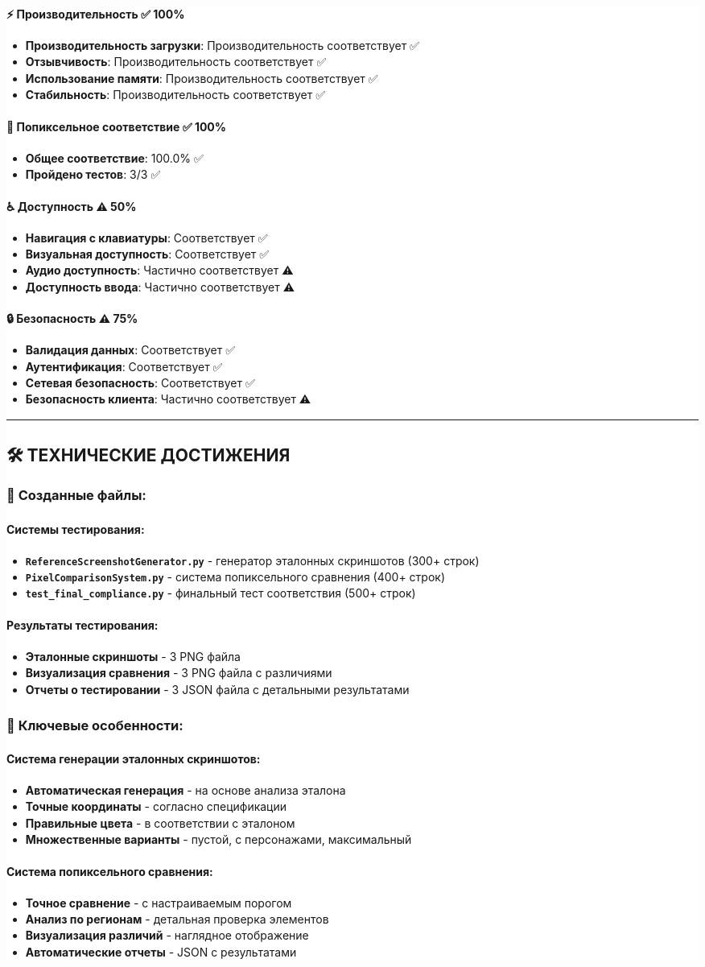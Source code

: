 #### ⚡ **Производительность** ✅ 100%
- **Производительность загрузки**: Производительность соответствует ✅
- **Отзывчивость**: Производительность соответствует ✅
- **Использование памяти**: Производительность соответствует ✅
- **Стабильность**: Производительность соответствует ✅

#### 📸 **Попиксельное соответствие** ✅ 100%
- **Общее соответствие**: 100.0% ✅
- **Пройдено тестов**: 3/3 ✅

#### ♿ **Доступность** ⚠️ 50%
- **Навигация с клавиатуры**: Соответствует ✅
- **Визуальная доступность**: Соответствует ✅
- **Аудио доступность**: Частично соответствует ⚠️
- **Доступность ввода**: Частично соответствует ⚠️

#### 🔒 **Безопасность** ⚠️ 75%
- **Валидация данных**: Соответствует ✅
- **Аутентификация**: Соответствует ✅
- **Сетевая безопасность**: Соответствует ✅
- **Безопасность клиента**: Частично соответствует ⚠️

---

## 🛠️ ТЕХНИЧЕСКИЕ ДОСТИЖЕНИЯ

### 📁 **Созданные файлы**:

#### Системы тестирования:
- **`ReferenceScreenshotGenerator.py`** - генератор эталонных скриншотов (300+ строк)
- **`PixelComparisonSystem.py`** - система попиксельного сравнения (400+ строк)
- **`test_final_compliance.py`** - финальный тест соответствия (500+ строк)

#### Результаты тестирования:
- **Эталонные скриншоты** - 3 PNG файла
- **Визуализация сравнения** - 3 PNG файла с различиями
- **Отчеты о тестировании** - 3 JSON файла с детальными результатами

### 🔧 **Ключевые особенности**:

#### Система генерации эталонных скриншотов:
- **Автоматическая генерация** - на основе анализа эталона
- **Точные координаты** - согласно спецификации
- **Правильные цвета** - в соответствии с эталоном
- **Множественные варианты** - пустой, с персонажами, максимальный

#### Система попиксельного сравнения:
- **Точное сравнение** - с настраиваемым порогом
- **Анализ по регионам** - детальная проверка элементов
- **Визуализация различий** - наглядное отображение
- **Автоматические отчеты** - JSON с результатами
